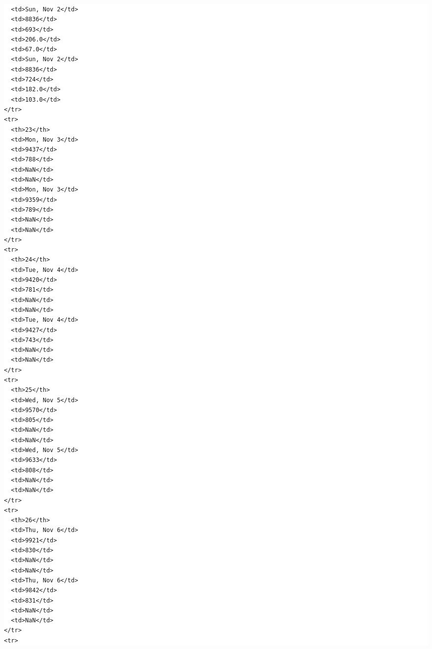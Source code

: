       <td>Sun, Nov 2</td>
      <td>8836</td>
      <td>693</td>
      <td>206.0</td>
      <td>67.0</td>
      <td>Sun, Nov 2</td>
      <td>8836</td>
      <td>724</td>
      <td>182.0</td>
      <td>103.0</td>
    </tr>
    <tr>
      <th>23</th>
      <td>Mon, Nov 3</td>
      <td>9437</td>
      <td>788</td>
      <td>NaN</td>
      <td>NaN</td>
      <td>Mon, Nov 3</td>
      <td>9359</td>
      <td>789</td>
      <td>NaN</td>
      <td>NaN</td>
    </tr>
    <tr>
      <th>24</th>
      <td>Tue, Nov 4</td>
      <td>9420</td>
      <td>781</td>
      <td>NaN</td>
      <td>NaN</td>
      <td>Tue, Nov 4</td>
      <td>9427</td>
      <td>743</td>
      <td>NaN</td>
      <td>NaN</td>
    </tr>
    <tr>
      <th>25</th>
      <td>Wed, Nov 5</td>
      <td>9570</td>
      <td>805</td>
      <td>NaN</td>
      <td>NaN</td>
      <td>Wed, Nov 5</td>
      <td>9633</td>
      <td>808</td>
      <td>NaN</td>
      <td>NaN</td>
    </tr>
    <tr>
      <th>26</th>
      <td>Thu, Nov 6</td>
      <td>9921</td>
      <td>830</td>
      <td>NaN</td>
      <td>NaN</td>
      <td>Thu, Nov 6</td>
      <td>9842</td>
      <td>831</td>
      <td>NaN</td>
      <td>NaN</td>
    </tr>
    <tr>